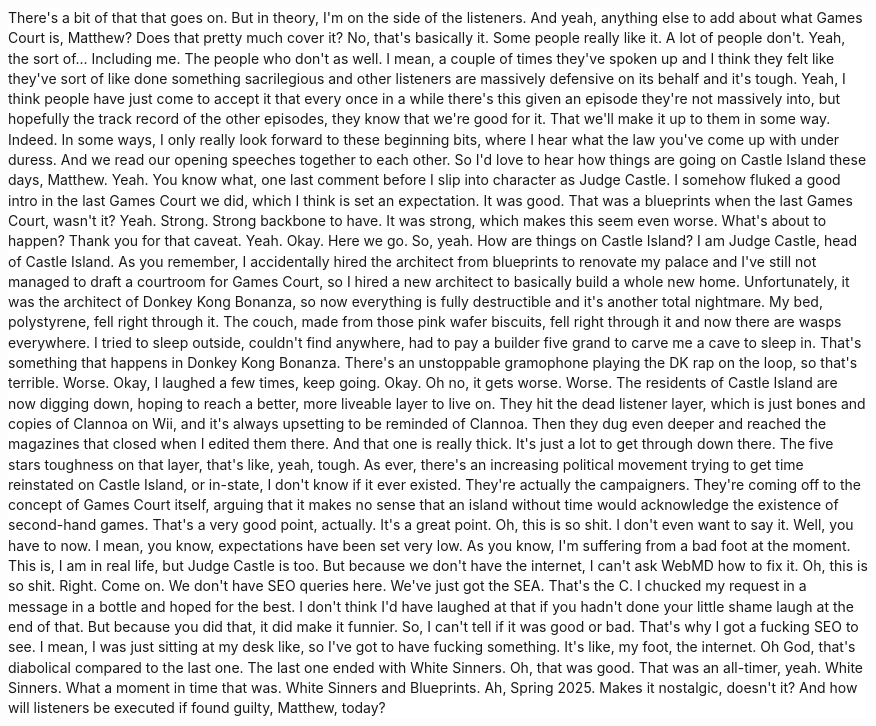 There's a bit of that that goes on. But in theory, I'm on the side of the listeners. And yeah, anything else to add about what Games Court is, Matthew?
Does that pretty much cover it?
No, that's basically it. Some people really like it. A lot of people don't.
Yeah, the sort of...
Including me.
The people who don't as well. I mean, a couple of times they've spoken up and I think they felt like they've sort of like done something sacrilegious and other listeners are massively defensive on its behalf and it's tough.
Yeah, I think people have just come to accept it that every once in a while there's this given an episode they're not massively into, but hopefully the track record of the other episodes, they know that we're good for it. That we'll make it up to them in some way.
Indeed. In some ways, I only really look forward to these beginning bits, where I hear what the law you've come up with under duress. And we read our opening speeches together to each other.
So I'd love to hear how things are going on Castle Island these days, Matthew.
Yeah. You know what, one last comment before I slip into character as Judge Castle. I somehow fluked a good intro in the last Games Court we did, which I think is set an expectation.
It was good. That was a blueprints when the last Games Court, wasn't it?
Yeah.
Strong. Strong backbone to have.
It was strong, which makes this seem even worse. What's about to happen?
Thank you for that caveat.
Yeah. Okay. Here we go.
So, yeah. How are things on Castle Island? I am Judge Castle, head of Castle Island.
As you remember, I accidentally hired the architect from blueprints to renovate my palace and I've still not managed to draft a courtroom for Games Court, so I hired a new architect to basically build a whole new home. Unfortunately, it was the architect of Donkey Kong Bonanza, so now everything is fully destructible and it's another total nightmare. My bed, polystyrene, fell right through it.
The couch, made from those pink wafer biscuits, fell right through it and now there are wasps everywhere. I tried to sleep outside, couldn't find anywhere, had to pay a builder five grand to carve me a cave to sleep in. That's something that happens in Donkey Kong Bonanza.
There's an unstoppable gramophone playing the DK rap on the loop, so that's terrible. Worse.
Okay, I laughed a few times, keep going.
Okay. Oh no, it gets worse. Worse.
The residents of Castle Island are now digging down, hoping to reach a better, more liveable layer to live on. They hit the dead listener layer, which is just bones and copies of Clannoa on Wii, and it's always upsetting to be reminded of Clannoa. Then they dug even deeper and reached the magazines that closed when I edited them there.
And that one is really thick. It's just a lot to get through down there.
The five stars toughness on that layer, that's like, yeah, tough.
As ever, there's an increasing political movement trying to get time reinstated on Castle Island, or in-state, I don't know if it ever existed. They're actually the campaigners. They're coming off to the concept of Games Court itself, arguing that it makes no sense that an island without time would acknowledge the existence of second-hand games.
That's a very good point, actually.
It's a great point. Oh, this is so shit. I don't even want to say it.
Well, you have to now. I mean, you know, expectations have been set very low.
As you know, I'm suffering from a bad foot at the moment. This is, I am in real life, but Judge Castle is too. But because we don't have the internet, I can't ask WebMD how to fix it.
Oh, this is so shit. Right.
Come on.
We don't have SEO queries here. We've just got the SEA. That's the C.
I chucked my request in a message in a bottle and hoped for the best.
I don't think I'd have laughed at that if you hadn't done your little shame laugh at the end of that. But because you did that, it did make it funnier. So, I can't tell if it was good or bad.
That's why I got a fucking SEO to see. I mean, I was just sitting at my desk like, so I've got to have fucking something. It's like, my foot, the internet.
Oh God, that's diabolical compared to the last one. The last one ended with White Sinners.
Oh, that was good. That was an all-timer, yeah. White Sinners.
What a moment in time that was. White Sinners and Blueprints. Ah, Spring 2025.
Makes it nostalgic, doesn't it? And how will listeners be executed if found guilty, Matthew, today?